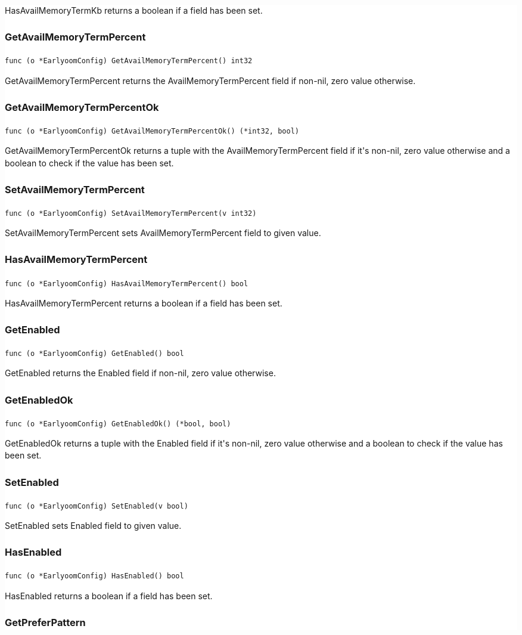 HasAvailMemoryTermKb returns a boolean if a field has been set.

### GetAvailMemoryTermPercent

`func (o *EarlyoomConfig) GetAvailMemoryTermPercent() int32`

GetAvailMemoryTermPercent returns the AvailMemoryTermPercent field if non-nil, zero value otherwise.

### GetAvailMemoryTermPercentOk

`func (o *EarlyoomConfig) GetAvailMemoryTermPercentOk() (*int32, bool)`

GetAvailMemoryTermPercentOk returns a tuple with the AvailMemoryTermPercent field if it's non-nil, zero value otherwise
and a boolean to check if the value has been set.

### SetAvailMemoryTermPercent

`func (o *EarlyoomConfig) SetAvailMemoryTermPercent(v int32)`

SetAvailMemoryTermPercent sets AvailMemoryTermPercent field to given value.

### HasAvailMemoryTermPercent

`func (o *EarlyoomConfig) HasAvailMemoryTermPercent() bool`

HasAvailMemoryTermPercent returns a boolean if a field has been set.

### GetEnabled

`func (o *EarlyoomConfig) GetEnabled() bool`

GetEnabled returns the Enabled field if non-nil, zero value otherwise.

### GetEnabledOk

`func (o *EarlyoomConfig) GetEnabledOk() (*bool, bool)`

GetEnabledOk returns a tuple with the Enabled field if it's non-nil, zero value otherwise
and a boolean to check if the value has been set.

### SetEnabled

`func (o *EarlyoomConfig) SetEnabled(v bool)`

SetEnabled sets Enabled field to given value.

### HasEnabled

`func (o *EarlyoomConfig) HasEnabled() bool`

HasEnabled returns a boolean if a field has been set.

### GetPreferPattern
